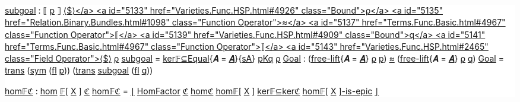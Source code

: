   <a id="5113" href="Varieties.Func.HSP.html#5113" class="Function">subgoal</a> <a id="5121" class="Symbol">:</a> <a id="5123" href="Terms.Func.Basic.html#4967" class="Function Operator">⟦</a> <a id="5125" href="Varieties.Func.HSP.html#4905" class="Bound">p</a> <a id="5127" href="Terms.Func.Basic.html#4967" class="Function Operator">⟧</a> <a id="5129" href="Varieties.Func.HSP.html#2465" class="Field Operator">⟨$⟩</a> <a id="5133" href="Varieties.Func.HSP.html#4926" class="Bound">ρ</a> <a id="5135" href="Relation.Binary.Bundles.html#1098" class="Function Operator">≈</a> <a id="5137" href="Terms.Func.Basic.html#4967" class="Function Operator">⟦</a> <a id="5139" href="Varieties.Func.HSP.html#4909" class="Bound">q</a> <a id="5141" href="Terms.Func.Basic.html#4967" class="Function Operator">⟧</a> <a id="5143" href="Varieties.Func.HSP.html#2465" class="Field Operator">⟨$⟩</a> <a id="5147" href="Varieties.Func.HSP.html#4926" class="Bound">ρ</a>
  <a id="5151" href="Varieties.Func.HSP.html#5113" class="Function">subgoal</a> <a id="5159" class="Symbol">=</a> <a id="5161" href="Varieties.Func.FreeAlgebras.html#5454" class="Function">ker𝔽⊆Equal</a><a id="5171" class="Symbol">{</a><a id="5172" class="Argument">𝑨</a> <a id="5174" class="Symbol">=</a> <a id="5176" href="Varieties.Func.HSP.html#4917" class="Bound">𝑨</a><a id="5177" class="Symbol">}{</a><a id="5179" href="Varieties.Func.HSP.html#4921" class="Bound">sA</a><a id="5181" class="Symbol">}</a> <a id="5183" href="Varieties.Func.HSP.html#4912" class="Bound">pKq</a> <a id="5187" href="Varieties.Func.HSP.html#4926" class="Bound">ρ</a>
  <a id="5191" href="Varieties.Func.HSP.html#5191" class="Function">Goal</a> <a id="5196" class="Symbol">:</a> <a id="5198" class="Symbol">(</a><a id="5199" href="Terms.Func.Properties.html#2589" class="Function">free-lift</a><a id="5208" class="Symbol">{</a><a id="5209" class="Argument">𝑨</a> <a id="5211" class="Symbol">=</a> <a id="5213" href="Varieties.Func.HSP.html#4917" class="Bound">𝑨</a><a id="5214" class="Symbol">}</a> <a id="5216" href="Varieties.Func.HSP.html#4926" class="Bound">ρ</a> <a id="5218" href="Varieties.Func.HSP.html#4905" class="Bound">p</a><a id="5219" class="Symbol">)</a> <a id="5221" href="Relation.Binary.Bundles.html#1098" class="Function Operator">≈</a> <a id="5223" class="Symbol">(</a><a id="5224" href="Terms.Func.Properties.html#2589" class="Function">free-lift</a><a id="5233" class="Symbol">{</a><a id="5234" class="Argument">𝑨</a> <a id="5236" class="Symbol">=</a> <a id="5238" href="Varieties.Func.HSP.html#4917" class="Bound">𝑨</a><a id="5239" class="Symbol">}</a> <a id="5241" href="Varieties.Func.HSP.html#4926" class="Bound">ρ</a> <a id="5243" href="Varieties.Func.HSP.html#4909" class="Bound">q</a><a id="5244" class="Symbol">)</a>
  <a id="5248" href="Varieties.Func.HSP.html#5191" class="Function">Goal</a> <a id="5253" class="Symbol">=</a> <a id="5255" href="Relation.Binary.Structures.html#1620" class="Function">trans</a> <a id="5261" class="Symbol">(</a><a id="5262" href="Relation.Binary.Structures.html#1594" class="Function">sym</a> <a id="5266" class="Symbol">(</a><a id="5267" href="Varieties.Func.HSP.html#5034" class="Function">fl</a> <a id="5270" href="Varieties.Func.HSP.html#4905" class="Bound">p</a><a id="5271" class="Symbol">))</a> <a id="5274" class="Symbol">(</a><a id="5275" href="Relation.Binary.Structures.html#1620" class="Function">trans</a> <a id="5281" href="Varieties.Func.HSP.html#5113" class="Function">subgoal</a> <a id="5289" class="Symbol">(</a><a id="5290" href="Varieties.Func.HSP.html#5034" class="Function">fl</a> <a id="5293" href="Varieties.Func.HSP.html#4909" class="Bound">q</a><a id="5294" class="Symbol">))</a>


 <a id="5300" href="Varieties.Func.HSP.html#5300" class="Function">hom𝔽ℭ</a> <a id="5306" class="Symbol">:</a> <a id="5308" href="Homomorphisms.Func.Basic.html#2112" class="Function">hom</a> <a id="5312" href="Varieties.Func.SoundAndComplete.html#8112" class="Function Operator">𝔽[</a> <a id="5315" href="Varieties.Func.HSP.html#2672" class="Bound">X</a> <a id="5317" href="Varieties.Func.SoundAndComplete.html#8112" class="Function Operator">]</a> <a id="5319" href="Varieties.Func.HSP.html#3184" class="Function">ℭ</a>
 <a id="5322" href="Varieties.Func.HSP.html#5300" class="Function">hom𝔽ℭ</a> <a id="5328" class="Symbol">=</a> <a id="5330" href="Overture.Preliminaries.html#4382" class="Function Operator">∣</a> <a id="5332" href="Homomorphisms.Func.Factor.html#2659" class="Function">HomFactor</a> <a id="5342" href="Varieties.Func.HSP.html#3184" class="Function">ℭ</a> <a id="5344" href="Varieties.Func.HSP.html#4565" class="Function">homℭ</a> <a id="5349" href="Varieties.Func.FreeAlgebras.html#4758" class="Function Operator">hom𝔽[</a> <a id="5355" href="Varieties.Func.HSP.html#2672" class="Bound">X</a> <a id="5357" href="Varieties.Func.FreeAlgebras.html#4758" class="Function Operator">]</a> <a id="5359" href="Varieties.Func.HSP.html#4838" class="Function">ker𝔽⊆kerℭ</a> <a id="5369" href="Varieties.Func.FreeAlgebras.html#4846" class="Function Operator">hom𝔽[</a> <a id="5375" href="Varieties.Func.HSP.html#2672" class="Bound">X</a> <a id="5377" href="Varieties.Func.FreeAlgebras.html#4846" class="Function Operator">]-is-epic</a> <a id="5387" href="Overture.Preliminaries.html#4382" class="Function Operator">∣</a>

